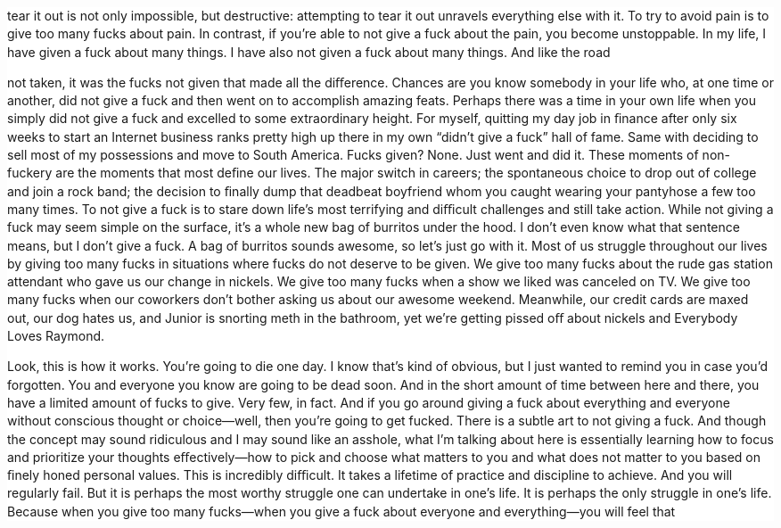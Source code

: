 tear it out is not only impossible, but destructive:
attempting to tear it out unravels everything else with it. To
try to avoid pain is to give too many fucks about pain. In
contrast, if you’re able to not give a fuck about the pain, you
become unstoppable.
In my life, I have given a fuck about many things. I have
also not given a fuck about many things. And like the road

not taken, it was the fucks not given that made all the
diﬀerence.
Chances are you know somebody in your life who, at one
time or another, did not give a fuck and then went on to
accomplish amazing feats. Perhaps there was a time in your
own life when you simply did not give a fuck and excelled to
some extraordinary height. For myself, quitting my day job
in ﬁnance after only six weeks to start an Internet business
ranks pretty high up there in my own “didn’t give a fuck”
hall of fame. Same with deciding to sell most of my
possessions and move to South America. Fucks given?
None. Just went and did it.
These moments of non-fuckery are the moments that
most deﬁne our lives. The major switch in careers; the
spontaneous choice to drop out of college and join a rock
band; the decision to ﬁnally dump that deadbeat boyfriend
whom you caught wearing your pantyhose a few too many
times.
To not give a fuck is to stare down life’s most terrifying
and diﬃcult challenges and still take action.
While not giving a fuck may seem simple on the surface,
it’s a whole new bag of burritos under the hood. I don’t even
know what that sentence means, but I don’t give a fuck. A
bag of burritos sounds awesome, so let’s just go with it.
Most of us struggle throughout our lives by giving too
many fucks in situations where fucks do not deserve to be
given. We give too many fucks about the rude gas station
attendant who gave us our change in nickels. We give too
many fucks when a show we liked was canceled on TV. We
give too many fucks when our coworkers don’t bother
asking us about our awesome weekend.
Meanwhile, our credit cards are maxed out, our dog
hates us, and Junior is snorting meth in the bathroom, yet
we’re getting pissed oﬀ about nickels and Everybody Loves
Raymond.

Look, this is how it works. You’re going to die one day. I
know that’s kind of obvious, but I just wanted to remind you
in case you’d forgotten. You and everyone you know are
going to be dead soon. And in the short amount of time
between here and there, you have a limited amount of fucks
to give. Very few, in fact. And if you go around giving a fuck
about everything and everyone without conscious thought
or choice—well, then you’re going to get fucked.
There is a subtle art to not giving a fuck. And though the
concept may sound ridiculous and I may sound like an
asshole, what I’m talking about here is essentially learning
how to focus and prioritize your thoughts eﬀectively—how
to pick and choose what matters to you and what does not
matter to you based on ﬁnely honed personal values. This is
incredibly diﬃcult. It takes a lifetime of practice and
discipline to achieve. And you will regularly fail. But it is
perhaps the most worthy struggle one can undertake in
one’s life. It is perhaps the only struggle in one’s life.
Because when you give too many fucks—when you give
a fuck about everyone and everything—you will feel that